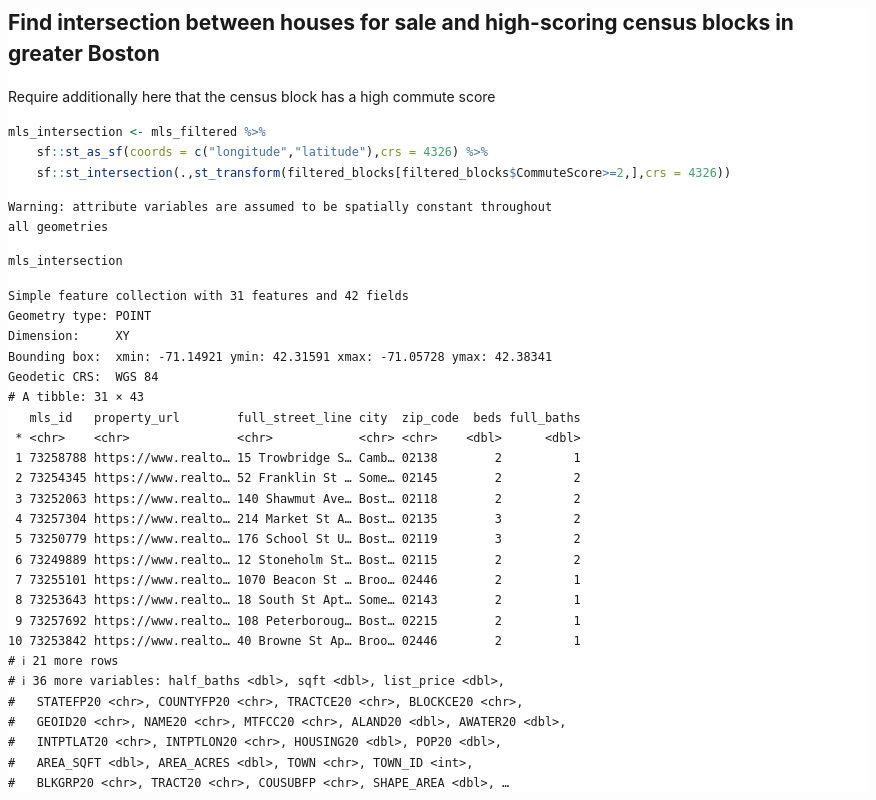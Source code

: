 ## Find intersection between houses for sale and high-scoring census blocks in greater Boston

Require additionally here that the census block has a high commute score

``` r
mls_intersection <- mls_filtered %>%
    sf::st_as_sf(coords = c("longitude","latitude"),crs = 4326) %>%
    sf::st_intersection(.,st_transform(filtered_blocks[filtered_blocks$CommuteScore>=2,],crs = 4326))
```

    Warning: attribute variables are assumed to be spatially constant throughout
    all geometries

``` r
mls_intersection
```

    Simple feature collection with 31 features and 42 fields
    Geometry type: POINT
    Dimension:     XY
    Bounding box:  xmin: -71.14921 ymin: 42.31591 xmax: -71.05728 ymax: 42.38341
    Geodetic CRS:  WGS 84
    # A tibble: 31 × 43
       mls_id   property_url        full_street_line city  zip_code  beds full_baths
     * <chr>    <chr>               <chr>            <chr> <chr>    <dbl>      <dbl>
     1 73258788 https://www.realto… 15 Trowbridge S… Camb… 02138        2          1
     2 73254345 https://www.realto… 52 Franklin St … Some… 02145        2          2
     3 73252063 https://www.realto… 140 Shawmut Ave… Bost… 02118        2          2
     4 73257304 https://www.realto… 214 Market St A… Bost… 02135        3          2
     5 73250779 https://www.realto… 176 School St U… Bost… 02119        3          2
     6 73249889 https://www.realto… 12 Stoneholm St… Bost… 02115        2          2
     7 73255101 https://www.realto… 1070 Beacon St … Broo… 02446        2          1
     8 73253643 https://www.realto… 18 South St Apt… Some… 02143        2          1
     9 73257692 https://www.realto… 108 Peterboroug… Bost… 02215        2          1
    10 73253842 https://www.realto… 40 Browne St Ap… Broo… 02446        2          1
    # ℹ 21 more rows
    # ℹ 36 more variables: half_baths <dbl>, sqft <dbl>, list_price <dbl>,
    #   STATEFP20 <chr>, COUNTYFP20 <chr>, TRACTCE20 <chr>, BLOCKCE20 <chr>,
    #   GEOID20 <chr>, NAME20 <chr>, MTFCC20 <chr>, ALAND20 <dbl>, AWATER20 <dbl>,
    #   INTPTLAT20 <chr>, INTPTLON20 <chr>, HOUSING20 <dbl>, POP20 <dbl>,
    #   AREA_SQFT <dbl>, AREA_ACRES <dbl>, TOWN <chr>, TOWN_ID <int>,
    #   BLKGRP20 <chr>, TRACT20 <chr>, COUSUBFP <chr>, SHAPE_AREA <dbl>, …
